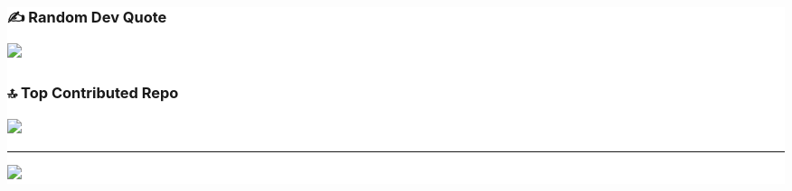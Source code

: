 ### ✍️ Random Dev Quote
![](https://quotes-github-readme.vercel.app/api?type=horizontal&theme=radical)

### 🔝 Top Contributed Repo
![](https://github-contributor-stats.vercel.app/api?username=gamerok200&limit=5&theme=dark&combine_all_yearly_contributions=true)

---
[![](https://visitcount.itsvg.in/api?id=gamerok200&icon=0&color=0)](https://visitcount.itsvg.in)


